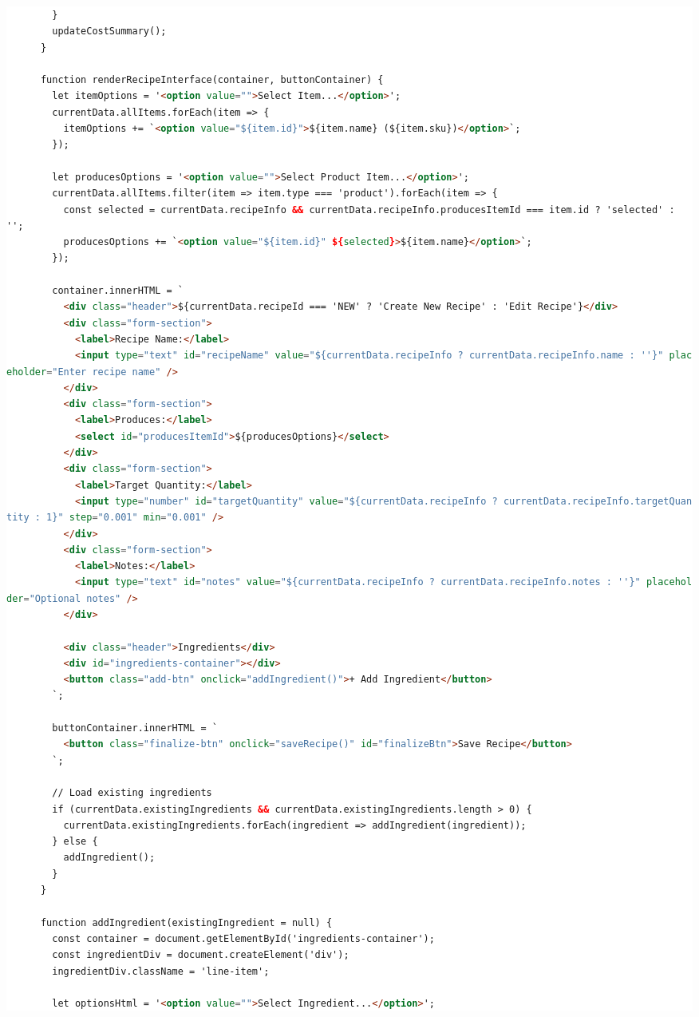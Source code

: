 ```html
        }
        updateCostSummary();
      }

      function renderRecipeInterface(container, buttonContainer) {
        let itemOptions = '<option value="">Select Item...</option>';
        currentData.allItems.forEach(item => {
          itemOptions += `<option value="${item.id}">${item.name} (${item.sku})</option>`;
        });
        
        let producesOptions = '<option value="">Select Product Item...</option>';
        currentData.allItems.filter(item => item.type === 'product').forEach(item => {
          const selected = currentData.recipeInfo && currentData.recipeInfo.producesItemId === item.id ? 'selected' : '';
          producesOptions += `<option value="${item.id}" ${selected}>${item.name}</option>`;
        });
        
        container.innerHTML = `
          <div class="header">${currentData.recipeId === 'NEW' ? 'Create New Recipe' : 'Edit Recipe'}</div>
          <div class="form-section">
            <label>Recipe Name:</label>
            <input type="text" id="recipeName" value="${currentData.recipeInfo ? currentData.recipeInfo.name : ''}" placeholder="Enter recipe name" />
          </div>
          <div class="form-section">
            <label>Produces:</label>
            <select id="producesItemId">${producesOptions}</select>
          </div>
          <div class="form-section">
            <label>Target Quantity:</label>
            <input type="number" id="targetQuantity" value="${currentData.recipeInfo ? currentData.recipeInfo.targetQuantity : 1}" step="0.001" min="0.001" />
          </div>
          <div class="form-section">
            <label>Notes:</label>
            <input type="text" id="notes" value="${currentData.recipeInfo ? currentData.recipeInfo.notes : ''}" placeholder="Optional notes" />
          </div>
          
          <div class="header">Ingredients</div>
          <div id="ingredients-container"></div>
          <button class="add-btn" onclick="addIngredient()">+ Add Ingredient</button>
        `;
        
        buttonContainer.innerHTML = `
          <button class="finalize-btn" onclick="saveRecipe()" id="finalizeBtn">Save Recipe</button>
        `;
        
        // Load existing ingredients
        if (currentData.existingIngredients && currentData.existingIngredients.length > 0) {
          currentData.existingIngredients.forEach(ingredient => addIngredient(ingredient));
        } else {
          addIngredient();
        }
      }

      function addIngredient(existingIngredient = null) {
        const container = document.getElementById('ingredients-container');
        const ingredientDiv = document.createElement('div');
        ingredientDiv.className = 'line-item';

        let optionsHtml = '<option value="">Select Ingredient...</option>';
```